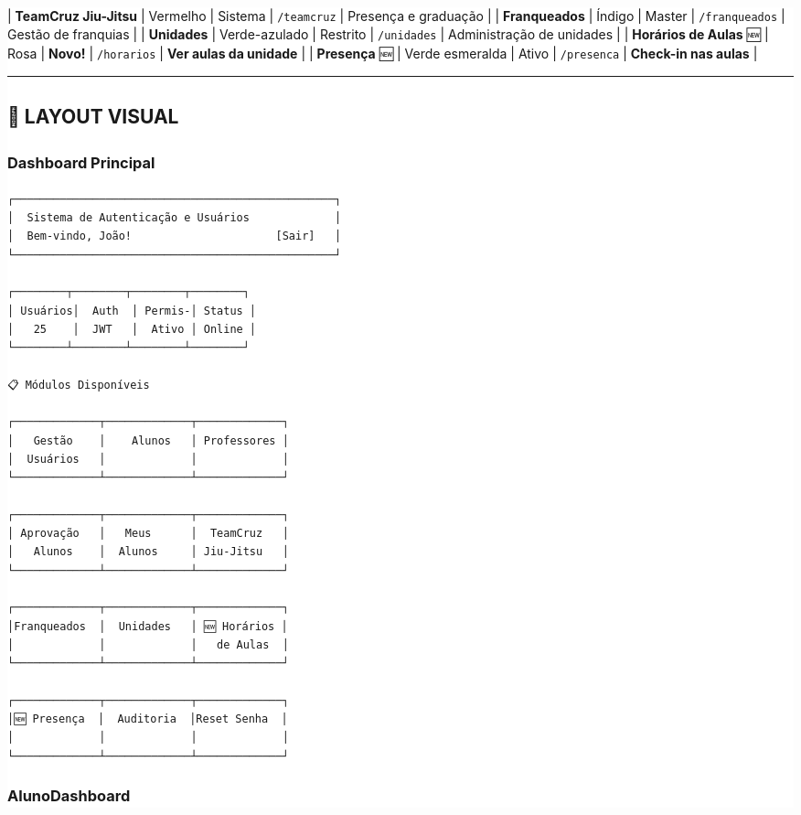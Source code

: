 | **TeamCruz Jiu-Jitsu** | Vermelho | Sistema | `/teamcruz` | Presença e graduação |
| **Franqueados** | Índigo | Master | `/franqueados` | Gestão de franquias |
| **Unidades** | Verde-azulado | Restrito | `/unidades` | Administração de unidades |
| **Horários de Aulas** 🆕 | Rosa | **Novo!** | `/horarios` | **Ver aulas da unidade** |
| **Presença** 🆕 | Verde esmeralda | Ativo | `/presenca` | **Check-in nas aulas** |

---

## 🎨 LAYOUT VISUAL

### Dashboard Principal

```
┌─────────────────────────────────────────────────┐
│  Sistema de Autenticação e Usuários             │
│  Bem-vindo, João!                      [Sair]   │
└─────────────────────────────────────────────────┘

┌────────┬────────┬────────┬────────┐
│ Usuários│  Auth  │ Permis-│ Status │
│   25    │  JWT   │  Ativo │ Online │
└────────┴────────┴────────┴────────┘

📋 Módulos Disponíveis

┌─────────────┬─────────────┬─────────────┐
│   Gestão    │    Alunos   │ Professores │
│  Usuários   │             │             │
└─────────────┴─────────────┴─────────────┘

┌─────────────┬─────────────┬─────────────┐
│ Aprovação   │   Meus      │  TeamCruz   │
│   Alunos    │  Alunos     │ Jiu-Jitsu   │
└─────────────┴─────────────┴─────────────┘

┌─────────────┬─────────────┬─────────────┐
│Franqueados  │  Unidades   │ 🆕 Horários │
│             │             │   de Aulas  │
└─────────────┴─────────────┴─────────────┘

┌─────────────┬─────────────┬─────────────┐
│🆕 Presença  │  Auditoria  │Reset Senha  │
│             │             │             │
└─────────────┴─────────────┴─────────────┘
```

### AlunoDashboard
